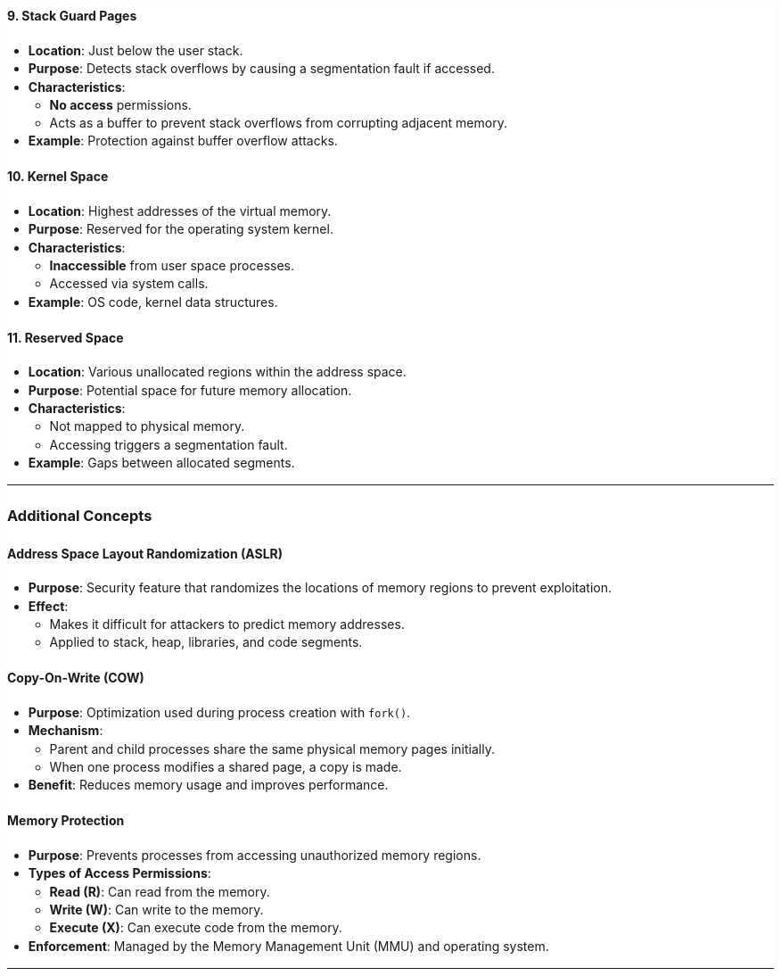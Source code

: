 #### **9. Stack Guard Pages**

- **Location**: Just below the user stack.
- **Purpose**: Detects stack overflows by causing a segmentation fault if accessed.
- **Characteristics**:
  - **No access** permissions.
  - Acts as a buffer to prevent stack overflows from corrupting adjacent memory.
- **Example**: Protection against buffer overflow attacks.

#### **10. Kernel Space**

- **Location**: Highest addresses of the virtual memory.
- **Purpose**: Reserved for the operating system kernel.
- **Characteristics**:
  - **Inaccessible** from user space processes.
  - Accessed via system calls.
- **Example**: OS code, kernel data structures.

#### **11. Reserved Space**

- **Location**: Various unallocated regions within the address space.
- **Purpose**: Potential space for future memory allocation.
- **Characteristics**:
  - Not mapped to physical memory.
  - Accessing triggers a segmentation fault.
- **Example**: Gaps between allocated segments.

---

### **Additional Concepts**

#### **Address Space Layout Randomization (ASLR)**

- **Purpose**: Security feature that randomizes the locations of memory regions to prevent exploitation.
- **Effect**:
  - Makes it difficult for attackers to predict memory addresses.
  - Applied to stack, heap, libraries, and code segments.

#### **Copy-On-Write (COW)**

- **Purpose**: Optimization used during process creation with `fork()`.
- **Mechanism**:
  - Parent and child processes share the same physical memory pages initially.
  - When one process modifies a shared page, a copy is made.
- **Benefit**: Reduces memory usage and improves performance.

#### **Memory Protection**

- **Purpose**: Prevents processes from accessing unauthorized memory regions.
- **Types of Access Permissions**:
  - **Read (R)**: Can read from the memory.
  - **Write (W)**: Can write to the memory.
  - **Execute (X)**: Can execute code from the memory.
- **Enforcement**: Managed by the Memory Management Unit (MMU) and operating system.

---
